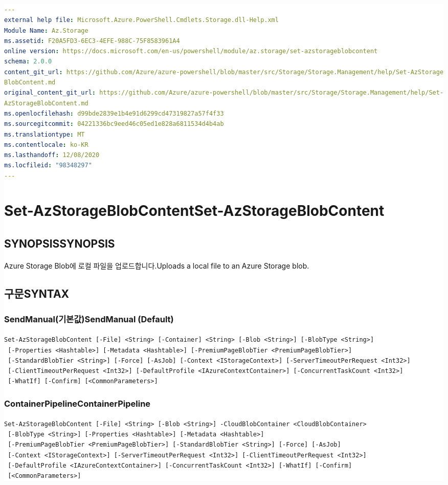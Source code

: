 ```yaml
---
external help file: Microsoft.Azure.PowerShell.Cmdlets.Storage.dll-Help.xml
Module Name: Az.Storage
ms.assetid: F20A5FD3-6EC3-4EFE-988C-75F8583961A4
online version: https://docs.microsoft.com/en-us/powershell/module/az.storage/set-azstorageblobcontent
schema: 2.0.0
content_git_url: https://github.com/Azure/azure-powershell/blob/master/src/Storage/Storage.Management/help/Set-AzStorageBlobContent.md
original_content_git_url: https://github.com/Azure/azure-powershell/blob/master/src/Storage/Storage.Management/help/Set-AzStorageBlobContent.md
ms.openlocfilehash: d99bde2839e1b4e91d6299cd47319827a57f4f33
ms.sourcegitcommit: 04221336bc9eed46c05ed1e828a6811534d4b4ab
ms.translationtype: MT
ms.contentlocale: ko-KR
ms.lasthandoff: 12/08/2020
ms.locfileid: "98348297"
---
```

# <span data-ttu-id="116f4-101">Set-AzStorageBlobContent</span><span class="sxs-lookup"><span data-stu-id="116f4-101">Set-AzStorageBlobContent</span></span>

## <span data-ttu-id="116f4-102">SYNOPSIS</span><span class="sxs-lookup"><span data-stu-id="116f4-102">SYNOPSIS</span></span>
<span data-ttu-id="116f4-103">Azure Storage Blob에 로컬 파일을 업로드합니다.</span><span class="sxs-lookup"><span data-stu-id="116f4-103">Uploads a local file to an Azure Storage blob.</span></span>

## <span data-ttu-id="116f4-104">구문</span><span class="sxs-lookup"><span data-stu-id="116f4-104">SYNTAX</span></span>

### <span data-ttu-id="116f4-105">SendManual(기본값)</span><span class="sxs-lookup"><span data-stu-id="116f4-105">SendManual (Default)</span></span>
```
Set-AzStorageBlobContent [-File] <String> [-Container] <String> [-Blob <String>] [-BlobType <String>]
 [-Properties <Hashtable>] [-Metadata <Hashtable>] [-PremiumPageBlobTier <PremiumPageBlobTier>]
 [-StandardBlobTier <String>] [-Force] [-AsJob] [-Context <IStorageContext>] [-ServerTimeoutPerRequest <Int32>]
 [-ClientTimeoutPerRequest <Int32>] [-DefaultProfile <IAzureContextContainer>] [-ConcurrentTaskCount <Int32>]
 [-WhatIf] [-Confirm] [<CommonParameters>]
```

### <span data-ttu-id="116f4-106">ContainerPipeline</span><span class="sxs-lookup"><span data-stu-id="116f4-106">ContainerPipeline</span></span>
```
Set-AzStorageBlobContent [-File] <String> [-Blob <String>] -CloudBlobContainer <CloudBlobContainer>
 [-BlobType <String>] [-Properties <Hashtable>] [-Metadata <Hashtable>]
 [-PremiumPageBlobTier <PremiumPageBlobTier>] [-StandardBlobTier <String>] [-Force] [-AsJob]
 [-Context <IStorageContext>] [-ServerTimeoutPerRequest <Int32>] [-ClientTimeoutPerRequest <Int32>]
 [-DefaultProfile <IAzureContextContainer>] [-ConcurrentTaskCount <Int32>] [-WhatIf] [-Confirm]
 [<CommonParameters>]
```
